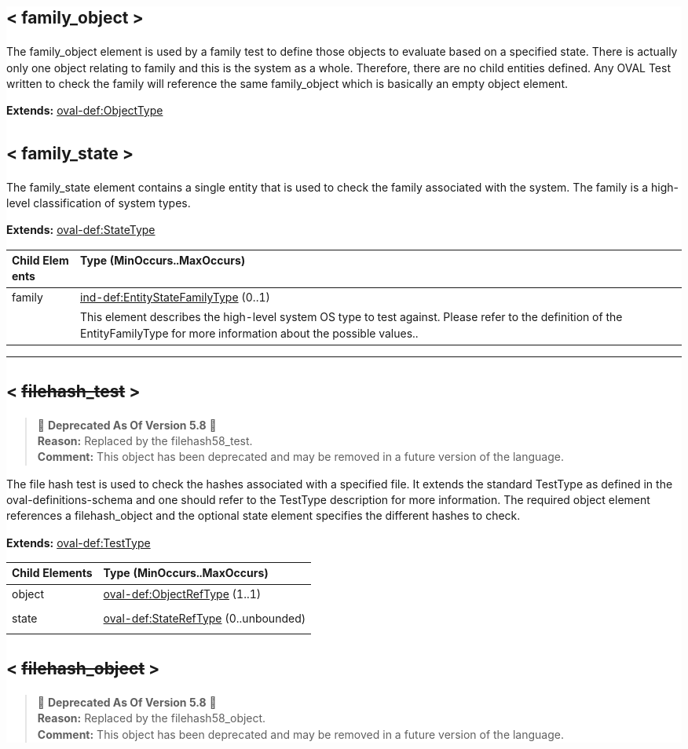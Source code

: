 ## <a name="family_object"></a>< family_object >

The family_object element is used by a family test to define those objects to evaluate based on a specified state. There is actually only one object relating to family and this is the system as a whole. Therefore, there are no child entities defined. Any OVAL Test written to check the family will reference the same family_object which is basically an empty object element.

**Extends:** [oval-def:ObjectType](oval-definitions-schema.md#ObjectType) 

## <a name="family_state"></a>< family_state >

The family_state element contains a single entity that is used to check the family associated with the system. The family is a high-level classification of system types.

**Extends:** [oval-def:StateType](oval-definitions-schema.md#StateType) 

| Child Elements | Type (MinOccurs..MaxOccurs) |  
|:-------------- |:--------------------------- |  
| family | [ind-def:EntityStateFamilyType](#EntityStateFamilyType)  (0..1) |  
||<div>This element describes the high-level system OS type to test against. Please refer to the definition of the EntityFamilyType for more information about the possible values..</div>|  
  
______________
  
## <a name="filehash_test"></a><  ~~filehash_test~~  >

> :small_red_triangle: **Deprecated As Of Version 5.8** :small_red_triangle: <br />**Reason:** Replaced by the filehash58_test.<br />**Comment:** This object has been deprecated and may be removed in a future version of the language.<br />

The file hash test is used to check the hashes associated with a specified file. It extends the standard TestType as defined in the oval-definitions-schema and one should refer to the TestType description for more information. The required object element references a filehash_object and the optional state element specifies the different hashes to check.

**Extends:** [oval-def:TestType](oval-definitions-schema.md#TestType) 

| Child Elements | Type (MinOccurs..MaxOccurs) |  
|:-------------- |:--------------------------- |  
| object | [oval-def:ObjectRefType](oval-definitions-schema.md#ObjectRefType)  (1..1) |  
|||  
| state | [oval-def:StateRefType](oval-definitions-schema.md#StateRefType)  (0..unbounded) |  
|||  
  
## <a name="filehash_object"></a><  ~~filehash_object~~  >

> :small_red_triangle: **Deprecated As Of Version 5.8** :small_red_triangle: <br />**Reason:** Replaced by the filehash58_object.<br />**Comment:** This object has been deprecated and may be removed in a future version of the language.<br />
